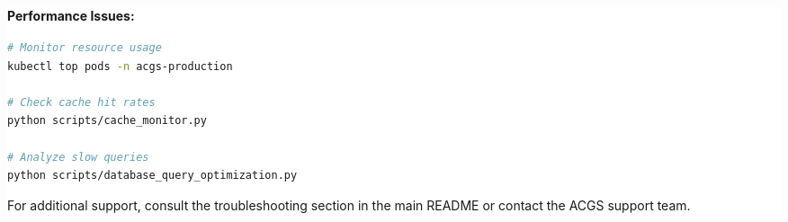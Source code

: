 **Performance Issues:**
```bash
# Monitor resource usage
kubectl top pods -n acgs-production

# Check cache hit rates
python scripts/cache_monitor.py

# Analyze slow queries
python scripts/database_query_optimization.py
```

For additional support, consult the troubleshooting section in the main README or contact the ACGS support team.

